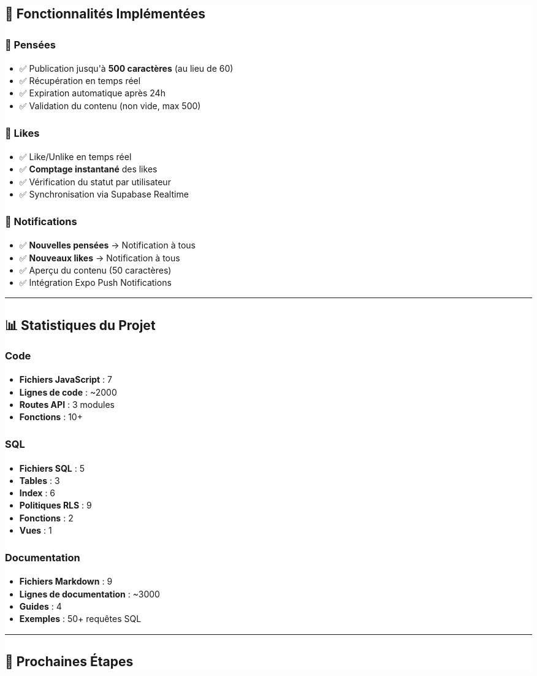 ## 🎯 Fonctionnalités Implémentées

### 📝 Pensées
- ✅ Publication jusqu'à **500 caractères** (au lieu de 60)
- ✅ Récupération en temps réel
- ✅ Expiration automatique après 24h
- ✅ Validation du contenu (non vide, max 500)

### 💝 Likes
- ✅ Like/Unlike en temps réel
- ✅ **Comptage instantané** des likes
- ✅ Vérification du statut par utilisateur
- ✅ Synchronisation via Supabase Realtime

### 🔔 Notifications
- ✅ **Nouvelles pensées** → Notification à tous
- ✅ **Nouveaux likes** → Notification à tous
- ✅ Aperçu du contenu (50 caractères)
- ✅ Intégration Expo Push Notifications

---

## 📊 Statistiques du Projet

### Code
- **Fichiers JavaScript** : 7
- **Lignes de code** : ~2000
- **Routes API** : 3 modules
- **Fonctions** : 10+

### SQL
- **Fichiers SQL** : 5
- **Tables** : 3
- **Index** : 6
- **Politiques RLS** : 9
- **Fonctions** : 2
- **Vues** : 1

### Documentation
- **Fichiers Markdown** : 9
- **Lignes de documentation** : ~3000
- **Guides** : 4
- **Exemples** : 50+ requêtes SQL

---

## 🚀 Prochaines Étapes
